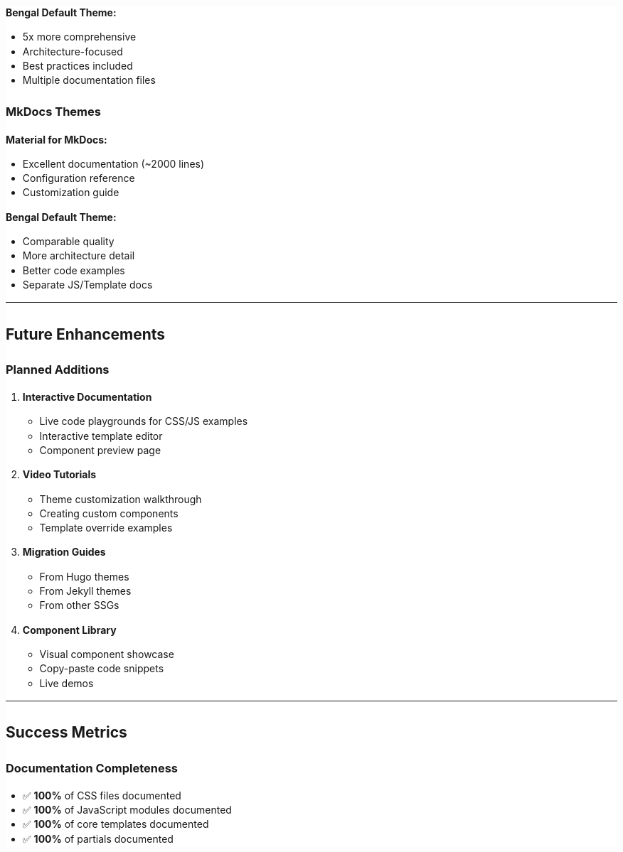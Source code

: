 **Bengal Default Theme:**
- 5x more comprehensive
- Architecture-focused
- Best practices included
- Multiple documentation files

### MkDocs Themes

**Material for MkDocs:**
- Excellent documentation (~2000 lines)
- Configuration reference
- Customization guide

**Bengal Default Theme:**
- Comparable quality
- More architecture detail
- Better code examples
- Separate JS/Template docs

---

## Future Enhancements

### Planned Additions

1. **Interactive Documentation**
   - Live code playgrounds for CSS/JS examples
   - Interactive template editor
   - Component preview page

2. **Video Tutorials**
   - Theme customization walkthrough
   - Creating custom components
   - Template override examples

3. **Migration Guides**
   - From Hugo themes
   - From Jekyll themes
   - From other SSGs

4. **Component Library**
   - Visual component showcase
   - Copy-paste code snippets
   - Live demos

---

## Success Metrics

### Documentation Completeness

- ✅ **100%** of CSS files documented
- ✅ **100%** of JavaScript modules documented
- ✅ **100%** of core templates documented
- ✅ **100%** of partials documented
